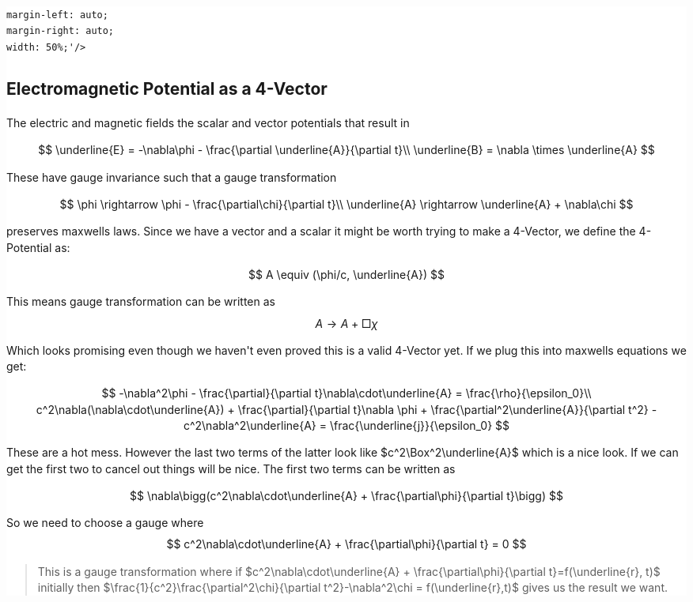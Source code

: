     margin-left: auto;
    margin-right: auto;
    width: 50%;'/>

## Electromagnetic Potential as a 4-Vector

The electric and magnetic fields the scalar and vector potentials that result in

$$
\underline{E} = -\nabla\phi - \frac{\partial \underline{A}}{\partial t}\\
\underline{B} = \nabla \times \underline{A}
$$

These have gauge invariance such that a gauge transformation

$$
\phi \rightarrow \phi - \frac{\partial\chi}{\partial t}\\
\underline{A} \rightarrow \underline{A} + \nabla\chi
$$

preserves maxwells laws. Since we have a vector and a scalar it might be worth trying to make a 4-Vector, we define the 4-Potential as:

$$
A \equiv (\phi/c, \underline{A})
$$

This means gauge transformation can be written as 
$$
A \rightarrow A + \Box\chi
$$

Which looks promising even though we haven't even proved this is a valid 4-Vector yet. If we plug this into maxwells equations we get:

$$
-\nabla^2\phi - \frac{\partial}{\partial t}\nabla\cdot\underline{A} = \frac{\rho}{\epsilon_0}\\
c^2\nabla(\nabla\cdot\underline{A}) + \frac{\partial}{\partial t}\nabla \phi + \frac{\partial^2\underline{A}}{\partial t^2} - c^2\nabla^2\underline{A} = \frac{\underline{j}}{\epsilon_0}
$$

These are a hot mess. However the last two terms of the latter look like $c^2\Box^2\underline{A}$ which is a nice look. If we can get the first two to cancel out things will be nice. The first two terms can be written as

$$
\nabla\bigg(c^2\nabla\cdot\underline{A} + \frac{\partial\phi}{\partial t}\bigg)
$$

So we need to choose a gauge where
$$
c^2\nabla\cdot\underline{A} + \frac{\partial\phi}{\partial t} = 0
$$

> This is a gauge transformation where if $c^2\nabla\cdot\underline{A} + \frac{\partial\phi}{\partial t}=f(\underline{r}, t)$ initially then $\frac{1}{c^2}\frac{\partial^2\chi}{\partial t^2}-\nabla^2\chi = f(\underline{r},t)$ gives us the result we want.
